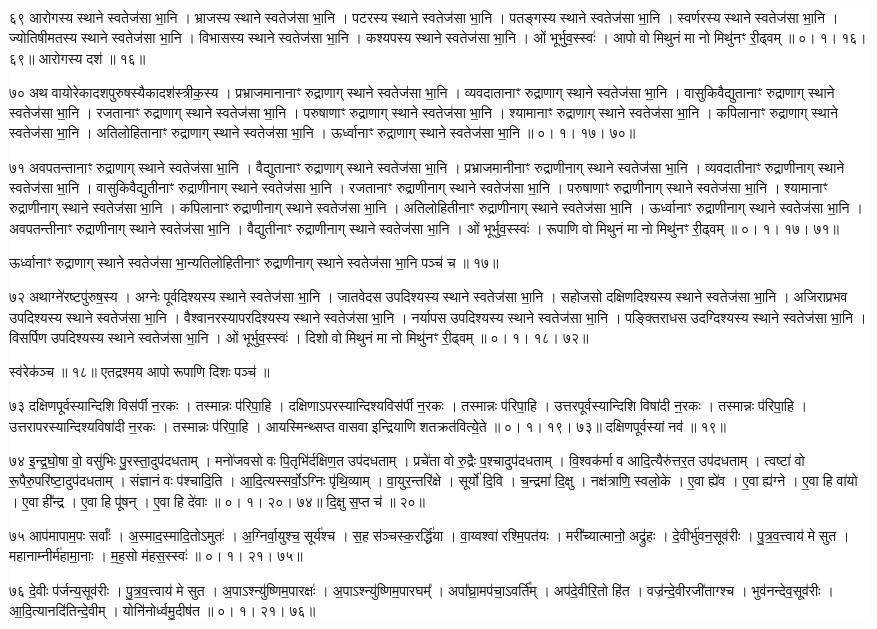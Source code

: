 ६९ आरोगस्य स्थाने स्वतेज॑सा भा॒नि । भ्राजस्य स्थाने स्वतेज॑सा भा॒नि । पटरस्य स्थाने
स्वतेज॑सा भा॒नि । पतङ्गस्य स्थाने स्वतेज॑सा भा॒नि । स्वर्णरस्य स्थाने स्वतेज॑सा
भा॒नि । ज्योतिषीमतस्य स्थाने स्वतेज॑सा भा॒नि । विभासस्य स्थाने स्वतेज॑सा भा॒नि
। कश्यपस्य स्थाने स्वतेज॑सा भा॒नि । ओं भूर्भुव॒स्स्वः॑ । आपो वो मिथुनं मा नो
मिथु॑नꣳ री॒ढ्वम् ॥ ०। १। १६। ६९॥ आरोगस्य दश॑ ॥ १६॥

७० अथ वायोरेकादशपुरुषस्यैकादश॑स्त्रीक॒स्य । प्रभ्राजमानानाꣳ रुद्राणाग् स्थाने
स्वतेज॑सा भा॒नि । व्यवदातानाꣳ रुद्राणाग् स्थाने स्वतेज॑सा भा॒नि । वासुकिवैद्युतानाꣳ
रुद्राणाग् स्थाने स्वतेज॑सा भा॒नि । रजतानाꣳ रुद्राणाग् स्थाने स्वतेज॑सा भा॒नि ।
परुषाणाꣳ रुद्राणाग् स्थाने स्वतेज॑सा भा॒नि । श्यामानाꣳ रुद्राणाग् स्थाने स्वतेज॑सा
भा॒नि । कपिलानाꣳ रुद्राणाग् स्थाने स्वतेज॑सा भा॒नि । अतिलोहितानाꣳ रुद्राणाग् स्थाने
स्वतेज॑सा भा॒नि । ऊर्ध्वानाꣳ रुद्राणाग् स्थाने स्वतेज॑सा भा॒नि ॥ ०। १। १७। ७०॥

७१ अवपतन्तानाꣳ रुद्राणाग् स्थाने स्वतेज॑सा भा॒नि । वैद्युतानाꣳ रुद्राणाग्
स्थाने स्वतेज॑सा भा॒नि । प्रभ्राजमानीनाꣳ रुद्राणीनाग् स्थाने स्वतेज॑सा भा॒नि ।
व्यवदातीनाꣳ रुद्राणीनाग् स्थाने स्वतेज॑सा भा॒नि । वासुकिवैद्युतीनाꣳ रुद्राणीनाग् स्थाने
स्वतेज॑सा भा॒नि । रजतानाꣳ रुद्राणीनाग् स्थाने स्वतेज॑सा भा॒नि । परुषाणाꣳ
रुद्राणीनाग् स्थाने स्वतेज॑सा भा॒नि । श्यामानाꣳ रुद्राणीनाग् स्थाने स्वतेज॑सा भा॒नि
। कपिलानाꣳ रुद्राणीनाग् स्थाने स्वतेज॑सा भा॒नि । अतिलोहितीनाꣳ रुद्राणीनाग् स्थाने
स्वतेज॑सा भा॒नि । ऊर्ध्वानाꣳ रुद्राणीनाग् स्थाने स्वतेज॑सा भा॒नि । अवपतन्तीनाꣳ
रुद्राणीनाग् स्थाने स्वतेज॑सा भा॒नि । वैद्युतीनाꣳ रुद्राणीनाग् स्थाने स्वतेज॑सा भा॒नि
। ओं भूर्भुव॒स्स्वः॑ । रूपाणि वो मिथुनं मा नो मिथु॑नꣳ री॒ढ्वम् ॥ ०। १। १७। ७१॥

ऊर्ध्वानाꣳ रुद्राणाग् स्थाने स्वतेज॑सा भा॒न्यतिलोहितीनाꣳ रुद्राणीनाग् स्थाने स्वतेज॑सा
भा॒नि पञ्च॑ च ॥ १७॥

७२ अथाग्ने॑रष्टपु॑रुष॒स्य । अग्नेः पूर्वदिश्यस्य स्थाने स्वतेज॑सा भा॒नि । जातवेदस
उपदिश्यस्य स्थाने स्वतेज॑सा भा॒नि । सहोजसो दक्षिणदिश्यस्य स्थाने स्वतेज॑सा भा॒नि
। अजिराप्रभव उपदिश्यस्य स्थाने स्वतेज॑सा भा॒नि । वैश्वानरस्यापरदिश्यस्य स्थाने
स्वतेज॑सा भा॒नि । नर्यापस उपदिश्यस्य स्थाने स्वतेज॑सा भा॒नि । पङ्क्तिराधस
उदग्दिश्यस्य स्थाने स्वतेज॑सा भा॒नि । विसर्पिण उपदिश्यस्य स्थाने स्वतेज॑सा भा॒नि
। ओं भूर्भुव॒स्स्वः॑ । दिशो वो मिथुनं मा नो मिथु॑नꣳ री॒ढ्वम् ॥ ०। १। १८। ७२॥

स्व॑रेक॑ञ्च ॥ १८॥ एतद्रश्मय आपो रूपाणि दिशः पञ्च॑ ॥

७३ दक्षिणपूर्वस्यान्दिशि विस॑र्पी न॒रकः । तस्मान्नः प॑रिपा॒हि ।
दक्षिणाऽपरस्यान्दिश्यविस॑र्पी न॒रकः । तस्मान्नः प॑रिपा॒हि । उत्तरपूर्वस्यान्दिशि
विषा॑दी न॒रकः । तस्मान्नः प॑रिपा॒हि । उत्तरापरस्यान्दिश्यविषा॑दी न॒रकः ।
तस्मान्नः प॑रिपा॒हि । आयस्मिन्थ्सप्त वासवा इन्द्रियाणि शतक्रत॑वित्ये॒ते ॥ ०। १। १९। ७३॥ दक्षिणपूर्वस्यां नव॑ ॥ १९॥

७४ इ॒न्द्र॒घो॒षा वो॒ वसु॑भिः पु॒रस्ता॒दुप॑दधताम् । मनो॑जवसो
वः पि॒तृभि॑र्दक्षिण॒त उप॑दधताम् । प्रचे॑ता वो रु॒द्रैः
प॒श्चादुप॑दधताम् । वि॒श्वक॑र्मा व आदि॒त्यैरु॑त्तर॒त उप॑दधताम् ।
त्वष्टा॑ वो रू॒पैरु॒परि॑ष्टा॒दुप॑दधताम् । संज्ञानं वः प॑श्चादि॒ति ।
आ॒दि॒त्यस्सर्वो॒ऽग्निः पृ॑थि॒व्याम् । वा॒युर॒न्तरि॑क्षे । सूर्यो॑ दि॒वि । च॒न्द्रमा॑
दि॒क्षु । नक्ष॑त्राणि॒ स्वलो॒के । ए॒वा ह्ये॑व । ए॒वा ह्य॑ग्ने । ए॒वा हि वा॑यो । ए॒वा
ही᳚न्द्र । ए॒वा हि पू॑षन् । ए॒वा हि दे॑वाः ॥ ०। १। २०। ७४॥ दि॒क्षु स॒प्त च॑ ॥ २०॥

७५ आप॑मापाम॒पः सर्वाः᳚ । अ॒स्माद॒स्मादि॒तोऽमुतः॑ । अ॒ग्निर्वा॒युश्च॒ सूर्य॑श्च ।
स॒ह स॑ञ्चस्क॒रर्द्धि॑या । वा॒य्वश्वा॑ रश्मि॒पत॑यः । मरी᳚च्यात्मानो॒ अद्रु॑हः
। दे॒वीर्भु॑वन॒सूव॑रीः । पु॒त्र॒व॒त्त्वाय॑ मे सुत । महानाम्नीर्म॑हामा॒नाः ।
म॒ह॒सो म॑हस॒स्स्वः॑ ॥ ०। १। २१। ७५॥

७६ दे॒वीः प॑र्जन्य॒सूव॑रीः । पु॒त्र॒व॒त्त्वाय॑ मे सुत ।
अ॒पाऽश्न्यु॑ष्णिम॒पारक्षः॑ । अ॒पाऽश्न्यु॑ष्णिम॒पारघम्᳚ ।
अपा᳚घ्रा॒मप॑चा॒ऽवर्ति᳚म् । अप॑दे॒वीरि॒तो हि॑त । वज्र॑न्दे॒वीरजी॑ताग्श्च ।
भुव॑नन्देव॒सूव॑रीः । आ॒दि॒त्यानदि॑तिन्दे॒वीम् । योनि॑नोर्ध्वमु॒दीष॑त ॥ ०। १। २१। ७६॥
